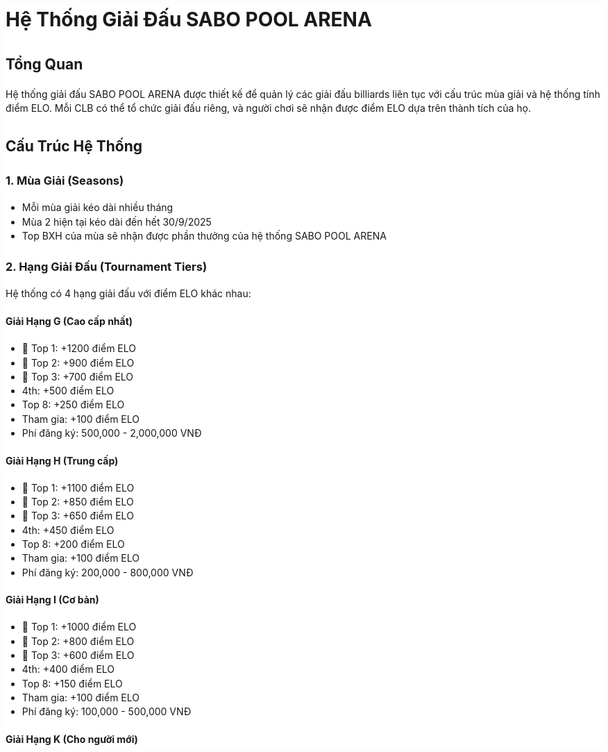 # Hệ Thống Giải Đấu SABO POOL ARENA

## Tổng Quan

Hệ thống giải đấu SABO POOL ARENA được thiết kế để quản lý các giải đấu billiards liên tục với cấu trúc mùa giải và hệ thống tính điểm ELO. Mỗi CLB có thể tổ chức giải đấu riêng, và người chơi sẽ nhận được điểm ELO dựa trên thành tích của họ.

## Cấu Trúc Hệ Thống

### 1. Mùa Giải (Seasons)

- Mỗi mùa giải kéo dài nhiều tháng
- Mùa 2 hiện tại kéo dài đến hết 30/9/2025
- Top BXH của mùa sẽ nhận được phần thưởng của hệ thống SABO POOL ARENA

### 2. Hạng Giải Đấu (Tournament Tiers)

Hệ thống có 4 hạng giải đấu với điểm ELO khác nhau:

#### Giải Hạng G (Cao cấp nhất)

- 🥇 Top 1: +1200 điểm ELO
- 🥈 Top 2: +900 điểm ELO
- 🥉 Top 3: +700 điểm ELO
- 4th: +500 điểm ELO
- Top 8: +250 điểm ELO
- Tham gia: +100 điểm ELO
- Phí đăng ký: 500,000 - 2,000,000 VNĐ

#### Giải Hạng H (Trung cấp)

- 🥇 Top 1: +1100 điểm ELO
- 🥈 Top 2: +850 điểm ELO
- 🥉 Top 3: +650 điểm ELO
- 4th: +450 điểm ELO
- Top 8: +200 điểm ELO
- Tham gia: +100 điểm ELO
- Phí đăng ký: 200,000 - 800,000 VNĐ

#### Giải Hạng I (Cơ bản)

- 🥇 Top 1: +1000 điểm ELO
- 🥈 Top 2: +800 điểm ELO
- 🥉 Top 3: +600 điểm ELO
- 4th: +400 điểm ELO
- Top 8: +150 điểm ELO
- Tham gia: +100 điểm ELO
- Phí đăng ký: 100,000 - 500,000 VNĐ

#### Giải Hạng K (Cho người mới)
